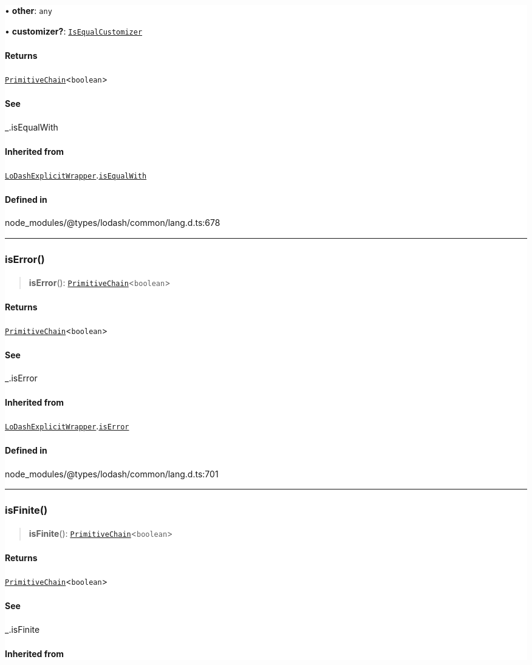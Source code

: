 • **other**: `any`

• **customizer?**: [`IsEqualCustomizer`](../type-aliases/IsEqualCustomizer.md)

#### Returns

[`PrimitiveChain`](PrimitiveChain.md)\<`boolean`\>

#### See

\_.isEqualWith

#### Inherited from

[`LoDashExplicitWrapper`](LoDashExplicitWrapper.md).[`isEqualWith`](LoDashExplicitWrapper.md#isequalwith)

#### Defined in

node_modules/@types/lodash/common/lang.d.ts:678

---

### isError()

> **isError**(): [`PrimitiveChain`](PrimitiveChain.md)\<`boolean`\>

#### Returns

[`PrimitiveChain`](PrimitiveChain.md)\<`boolean`\>

#### See

\_.isError

#### Inherited from

[`LoDashExplicitWrapper`](LoDashExplicitWrapper.md).[`isError`](LoDashExplicitWrapper.md#iserror)

#### Defined in

node_modules/@types/lodash/common/lang.d.ts:701

---

### isFinite()

> **isFinite**(): [`PrimitiveChain`](PrimitiveChain.md)\<`boolean`\>

#### Returns

[`PrimitiveChain`](PrimitiveChain.md)\<`boolean`\>

#### See

\_.isFinite

#### Inherited from
